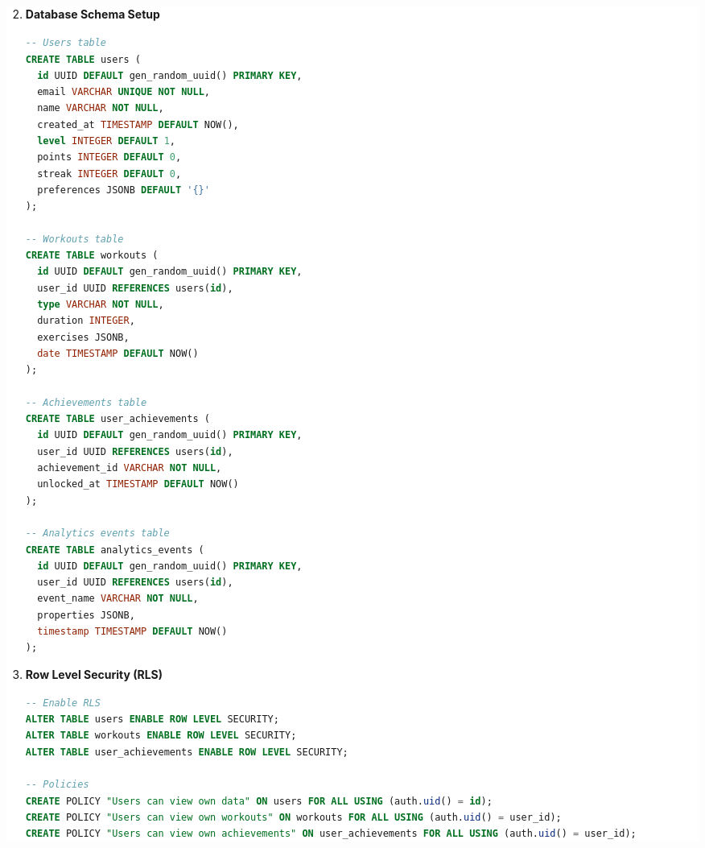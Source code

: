 2. **Database Schema Setup**
   ```sql
   -- Users table
   CREATE TABLE users (
     id UUID DEFAULT gen_random_uuid() PRIMARY KEY,
     email VARCHAR UNIQUE NOT NULL,
     name VARCHAR NOT NULL,
     created_at TIMESTAMP DEFAULT NOW(),
     level INTEGER DEFAULT 1,
     points INTEGER DEFAULT 0,
     streak INTEGER DEFAULT 0,
     preferences JSONB DEFAULT '{}'
   );

   -- Workouts table
   CREATE TABLE workouts (
     id UUID DEFAULT gen_random_uuid() PRIMARY KEY,
     user_id UUID REFERENCES users(id),
     type VARCHAR NOT NULL,
     duration INTEGER,
     exercises JSONB,
     date TIMESTAMP DEFAULT NOW()
   );

   -- Achievements table
   CREATE TABLE user_achievements (
     id UUID DEFAULT gen_random_uuid() PRIMARY KEY,
     user_id UUID REFERENCES users(id),
     achievement_id VARCHAR NOT NULL,
     unlocked_at TIMESTAMP DEFAULT NOW()
   );

   -- Analytics events table
   CREATE TABLE analytics_events (
     id UUID DEFAULT gen_random_uuid() PRIMARY KEY,
     user_id UUID REFERENCES users(id),
     event_name VARCHAR NOT NULL,
     properties JSONB,
     timestamp TIMESTAMP DEFAULT NOW()
   );
   ```

3. **Row Level Security (RLS)**
   ```sql
   -- Enable RLS
   ALTER TABLE users ENABLE ROW LEVEL SECURITY;
   ALTER TABLE workouts ENABLE ROW LEVEL SECURITY;
   ALTER TABLE user_achievements ENABLE ROW LEVEL SECURITY;

   -- Policies
   CREATE POLICY "Users can view own data" ON users FOR ALL USING (auth.uid() = id);
   CREATE POLICY "Users can view own workouts" ON workouts FOR ALL USING (auth.uid() = user_id);
   CREATE POLICY "Users can view own achievements" ON user_achievements FOR ALL USING (auth.uid() = user_id);
   ```
